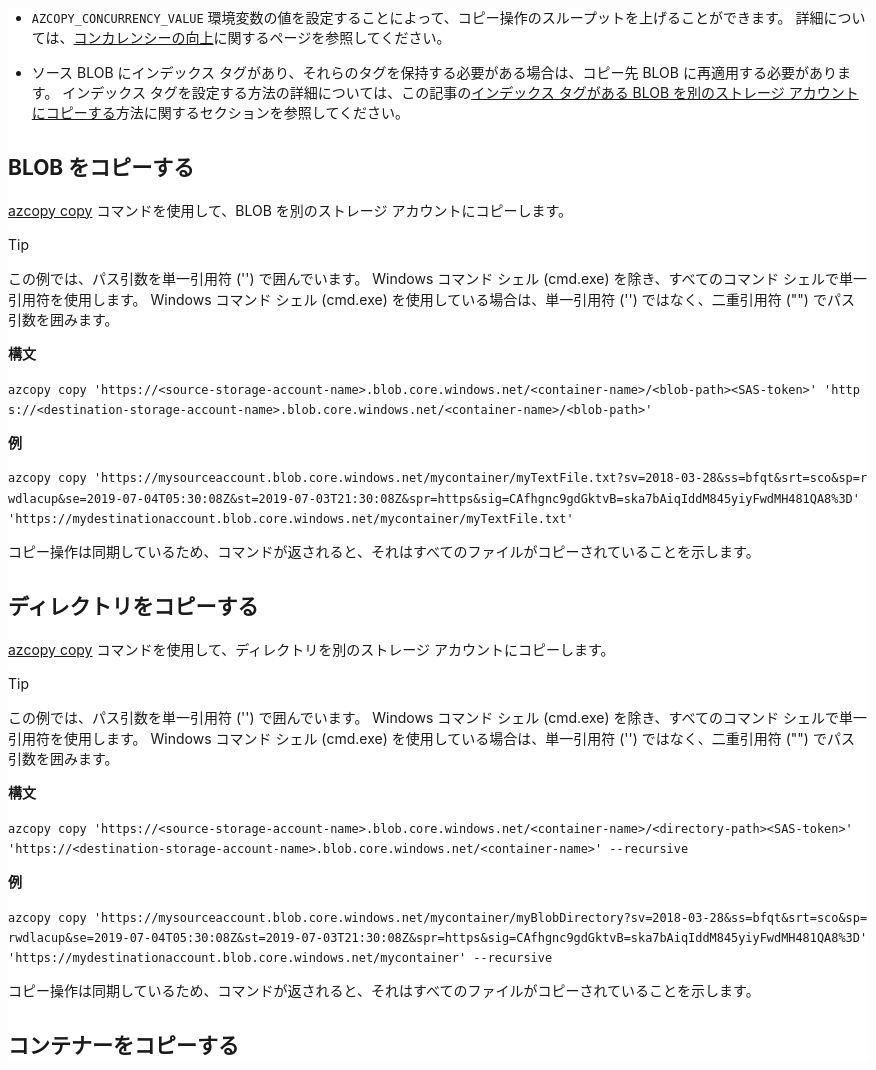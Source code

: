- `AZCOPY_CONCURRENCY_VALUE` 環境変数の値を設定することによって、コピー操作のスループットを上げることができます。 詳細については、[コンカレンシーの向上](storage-use-azcopy-optimize.md#increase-concurrency)に関するページを参照してください。

- ソース BLOB にインデックス タグがあり、それらのタグを保持する必要がある場合は、コピー先 BLOB に再適用する必要があります。 インデックス タグを設定する方法の詳細については、この記事の[インデックス タグがある BLOB を別のストレージ アカウントにコピーする](#copy-between-accounts-and-add-index-tags)方法に関するセクションを参照してください。

## <a name="copy-a-blob"></a>BLOB をコピーする

[azcopy copy](storage-ref-azcopy-copy.md) コマンドを使用して、BLOB を別のストレージ アカウントにコピーします。

> [!TIP]
> この例では、パス引数を単一引用符 ('') で囲んでいます。 Windows コマンド シェル (cmd.exe) を除き、すべてのコマンド シェルで単一引用符を使用します。 Windows コマンド シェル (cmd.exe) を使用している場合は、単一引用符 ('') ではなく、二重引用符 ("") でパス引数を囲みます。

**構文**

`azcopy copy 'https://<source-storage-account-name>.blob.core.windows.net/<container-name>/<blob-path><SAS-token>' 'https://<destination-storage-account-name>.blob.core.windows.net/<container-name>/<blob-path>'`

**例**

```azcopy
azcopy copy 'https://mysourceaccount.blob.core.windows.net/mycontainer/myTextFile.txt?sv=2018-03-28&ss=bfqt&srt=sco&sp=rwdlacup&se=2019-07-04T05:30:08Z&st=2019-07-03T21:30:08Z&spr=https&sig=CAfhgnc9gdGktvB=ska7bAiqIddM845yiyFwdMH481QA8%3D' 'https://mydestinationaccount.blob.core.windows.net/mycontainer/myTextFile.txt'
```

コピー操作は同期しているため、コマンドが返されると、それはすべてのファイルがコピーされていることを示します。

## <a name="copy-a-directory"></a>ディレクトリをコピーする

[azcopy copy](storage-ref-azcopy-copy.md) コマンドを使用して、ディレクトリを別のストレージ アカウントにコピーします。

> [!TIP]
> この例では、パス引数を単一引用符 ('') で囲んでいます。 Windows コマンド シェル (cmd.exe) を除き、すべてのコマンド シェルで単一引用符を使用します。 Windows コマンド シェル (cmd.exe) を使用している場合は、単一引用符 ('') ではなく、二重引用符 ("") でパス引数を囲みます。

**構文**

`azcopy copy 'https://<source-storage-account-name>.blob.core.windows.net/<container-name>/<directory-path><SAS-token>' 'https://<destination-storage-account-name>.blob.core.windows.net/<container-name>' --recursive`

**例**

```azcopy
azcopy copy 'https://mysourceaccount.blob.core.windows.net/mycontainer/myBlobDirectory?sv=2018-03-28&ss=bfqt&srt=sco&sp=rwdlacup&se=2019-07-04T05:30:08Z&st=2019-07-03T21:30:08Z&spr=https&sig=CAfhgnc9gdGktvB=ska7bAiqIddM845yiyFwdMH481QA8%3D' 'https://mydestinationaccount.blob.core.windows.net/mycontainer' --recursive
```

コピー操作は同期しているため、コマンドが返されると、それはすべてのファイルがコピーされていることを示します。

## <a name="copy-a-container"></a>コンテナーをコピーする
